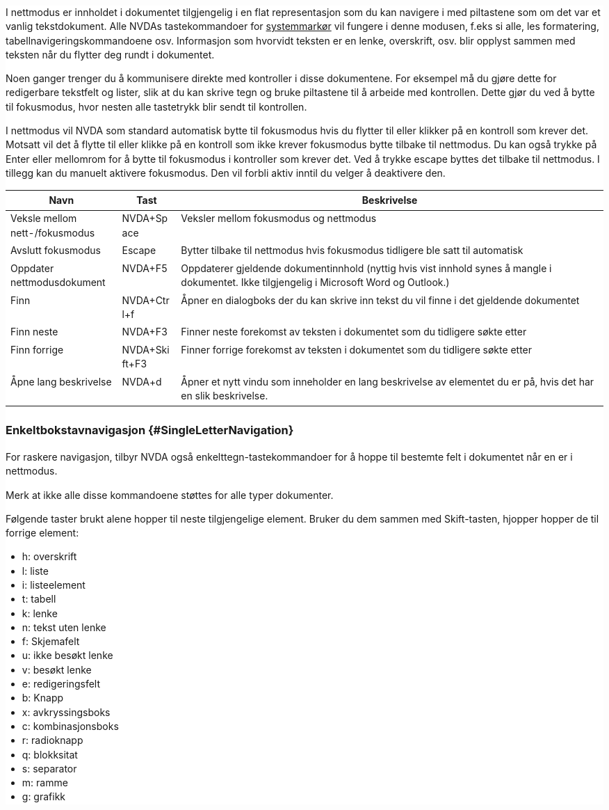 I nettmodus er innholdet i dokumentet tilgjengelig i en flat representasjon som du kan navigere i med piltastene som om det var et vanlig tekstdokument.
Alle NVDAs tastekommandoer for [systemmarkør](#SystemCaret) vil fungere i denne modusen, f.eks si alle, les formatering, tabellnavigeringskommandoene osv.
Informasjon som hvorvidt teksten er en lenke, overskrift, osv. blir opplyst sammen med teksten når du flytter deg rundt i dokumentet.

Noen ganger trenger du å kommunisere direkte med kontroller i disse dokumentene. For eksempel må du gjøre dette for redigerbare tekstfelt og lister, slik at du kan skrive tegn og bruke piltastene til å arbeide med kontrollen. Dette gjør du ved å bytte til fokusmodus, hvor nesten alle tastetrykk blir sendt til kontrollen.

I nettmodus vil NVDA som standard automatisk bytte til fokusmodus hvis du flytter til eller klikker på en kontroll som krever det.
Motsatt vil det å flytte til eller klikke på en kontroll som ikke krever fokusmodus bytte tilbake til nettmodus.
Du kan også trykke på Enter eller mellomrom for å bytte til fokusmodus i kontroller som krever det.
Ved å trykke escape byttes det tilbake til nettmodus.
I tillegg kan du manuelt aktivere fokusmodus. Den vil forbli aktiv inntil du velger å deaktivere den.



| Navn |Tast |Beskrivelse|
|---|---|---|
|Veksle mellom nett-/fokusmodus |NVDA+Space |Veksler mellom fokusmodus og nettmodus|
|Avslutt fokusmodus |Escape |Bytter tilbake til nettmodus hvis fokusmodus tidligere ble satt til automatisk|
|Oppdater nettmodusdokument |NVDA+F5 |Oppdaterer gjeldende dokumentinnhold (nyttig hvis vist innhold synes å mangle i dokumentet. Ikke tilgjengelig i Microsoft Word og Outlook.)|
|Finn |NVDA+Ctrl+f |Åpner en dialogboks der du kan skrive inn tekst du vil finne i det gjeldende dokumentet|
|Finn neste |NVDA+F3 |Finner neste forekomst av teksten i dokumentet som du tidligere søkte etter|
|Finn forrige |NVDA+Skift+F3 |Finner forrige forekomst av teksten i dokumentet som du tidligere søkte etter|
|Åpne lang beskrivelse |NVDA+d |Åpner et nytt vindu som inneholder en lang beskrivelse av elementet du er på, hvis det har en slik beskrivelse.|



### Enkeltbokstavnavigasjon {#SingleLetterNavigation}

For raskere navigasjon, tilbyr NVDA også enkelttegn-tastekommandoer for å hoppe til bestemte felt i dokumentet når en er i nettmodus.

Merk at ikke alle disse kommandoene støttes for alle typer dokumenter.


Følgende taster brukt alene hopper til neste tilgjengelige element. Bruker du dem sammen med Skift-tasten, hjopper hopper de til forrige element:

* h: overskrift
* l: liste
* i: listeelement
* t: tabell
* k: lenke
* n: tekst uten lenke
* f: Skjemafelt
* u: ikke besøkt lenke
* v: besøkt lenke
* e: redigeringsfelt
* b: Knapp
* x: avkryssingsboks
* c: kombinasjonsboks
* r: radioknapp
* q: blokksitat
* s: separator
* m: ramme
* g: grafikk